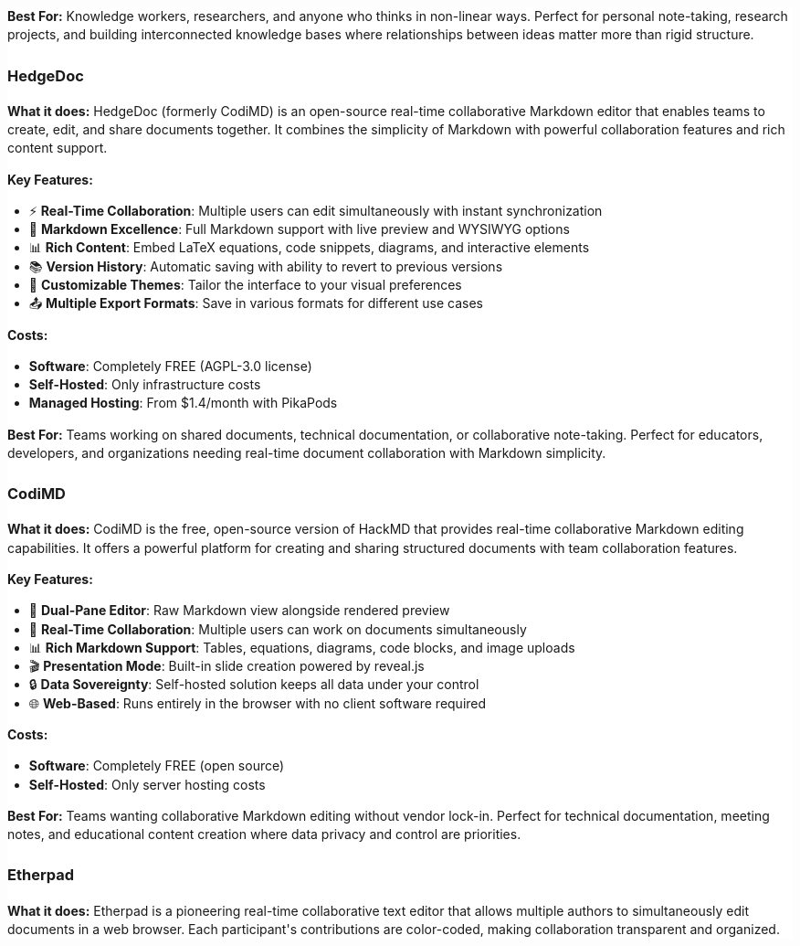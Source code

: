 **Best For:** Knowledge workers, researchers, and anyone who thinks in non-linear ways. Perfect for personal note-taking, research projects, and building interconnected knowledge bases where relationships between ideas matter more than rigid structure.

### HedgeDoc
**What it does:** HedgeDoc (formerly CodiMD) is an open-source real-time collaborative Markdown editor that enables teams to create, edit, and share documents together. It combines the simplicity of Markdown with powerful collaboration features and rich content support.

**Key Features:**
- ⚡ **Real-Time Collaboration**: Multiple users can edit simultaneously with instant synchronization
- 📝 **Markdown Excellence**: Full Markdown support with live preview and WYSIWYG options
- 📊 **Rich Content**: Embed LaTeX equations, code snippets, diagrams, and interactive elements
- 📚 **Version History**: Automatic saving with ability to revert to previous versions
- 🎨 **Customizable Themes**: Tailor the interface to your visual preferences
- 📤 **Multiple Export Formats**: Save in various formats for different use cases

**Costs:**
- **Software**: Completely FREE (AGPL-3.0 license)
- **Self-Hosted**: Only infrastructure costs
- **Managed Hosting**: From $1.4/month with PikaPods

**Best For:** Teams working on shared documents, technical documentation, or collaborative note-taking. Perfect for educators, developers, and organizations needing real-time document collaboration with Markdown simplicity.

### CodiMD
**What it does:** CodiMD is the free, open-source version of HackMD that provides real-time collaborative Markdown editing capabilities. It offers a powerful platform for creating and sharing structured documents with team collaboration features.

**Key Features:**
- 📝 **Dual-Pane Editor**: Raw Markdown view alongside rendered preview
- 🤝 **Real-Time Collaboration**: Multiple users can work on documents simultaneously
- 📊 **Rich Markdown Support**: Tables, equations, diagrams, code blocks, and image uploads
- 🎬 **Presentation Mode**: Built-in slide creation powered by reveal.js
- 🔒 **Data Sovereignty**: Self-hosted solution keeps all data under your control
- 🌐 **Web-Based**: Runs entirely in the browser with no client software required

**Costs:**
- **Software**: Completely FREE (open source)
- **Self-Hosted**: Only server hosting costs

**Best For:** Teams wanting collaborative Markdown editing without vendor lock-in. Perfect for technical documentation, meeting notes, and educational content creation where data privacy and control are priorities.

### Etherpad
**What it does:** Etherpad is a pioneering real-time collaborative text editor that allows multiple authors to simultaneously edit documents in a web browser. Each participant's contributions are color-coded, making collaboration transparent and organized.
